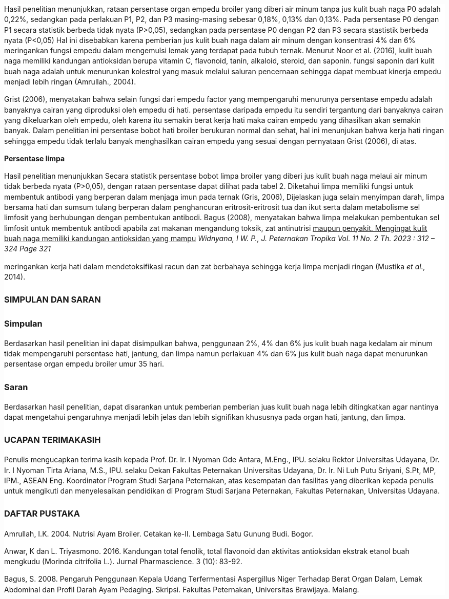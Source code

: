 <p><span class="font8">Hasil penelitian menunjukkan, rataan persentase organ empedu broiler yang diberi air minum tanpa jus kulit buah naga P0 adalah 0,22%, sedangkan pada perlakuan P1, P2, dan P3 masing-masing sebesar 0,18%, 0,13% dan 0,13%. Pada persentase P0 dengan P1 secara statistik berbeda tidak nyata (P&gt;0,05), sedangkan pada persentase P0 dengan P2 dan P3 secara stastistik berbeda nyata (P&lt;0,05) Hal ini disebabkan karena pemberian jus kulit buah naga dalam air minum dengan konsentrasi 4% dan 6% meringankan fungsi empedu dalam mengemulsi lemak yang terdapat pada tubuh ternak. Menurut Noor et al. (2016), kulit buah naga memiliki kandungan antioksidan berupa vitamin C, flavonoid, tanin, alkaloid, steroid, dan saponin. fungsi saponin dari kulit buah naga adalah untuk menurunkan kolestrol yang masuk melalui saluran pencernaan sehingga dapat membuat kinerja empedu menjadi lebih ringan (Amrullah., 2004).</span></p>
<p><span class="font8">Grist (2006), menyatakan bahwa selain fungsi dari empedu factor yang mempengaruhi menurunya persentase empedu adalah banyaknya cairan yang diproduksi oleh empedu di hati. persentase daripada empedu itu sendiri tergantung dari banyaknya cairan yang dikeluarkan oleh empedu, oleh karena itu semakin berat kerja hati maka cairan empedu yang dihasilkan akan semakin banyak. Dalam penelitian ini persentase bobot hati broiler berukuran normal dan sehat, hal ini menunjukan bahwa kerja hati ringan sehingga empedu tidak terlalu banyak menghasilkan cairan empedu yang sesuai dengan pernyataan Grist (2006), di atas.</span></p>
<p><span class="font8" style="font-weight:bold;">Persentase limpa</span></p>
<p><span class="font8">Hasil penelitian menunjukkan Secara statistik persentase bobot limpa broiler yang diberi jus kulit buah naga melaui air minum tidak berbeda nyata (P&gt;0,05), dengan rataan persentase dapat dilihat pada tabel 2. Diketahui limpa memiliki fungsi untuk membentuk antibodi yang berperan dalam menjaga imun pada ternak (Gris, 2006), Dijelaskan juga selain menyimpan darah, limpa bersama hati dan sumsum tulang berperan dalam penghancuran eritrosit-eritrosit tua dan ikut serta dalam metabolisme sel limfosit yang berhubungan dengan pembentukan antibodi. Bagus (2008), menyatakan bahwa limpa melakukan pembentukan sel limfosit untuk membentuk antibodi apabila zat makanan mengandung toksik, zat antinutrisi </span><span class="font8" style="text-decoration:underline;">maupun penyakit. Mengingat kulit buah naga memiliki kandungan antioksidan yang mampu</span><span class="font8"> </span><span class="font8" style="font-style:italic;">Widnyana, I W. P., J. Peternakan Tropika Vol. 11 No. 2 Th. 2023 : 312 – 324 </span><span class="font7" style="font-style:italic;">Page 321</span></p>
<p><span class="font8">meringankan kerja hati dalam mendetoksifikasi racun dan zat berbahaya sehingga kerja limpa menjadi ringan (Mustika </span><span class="font8" style="font-style:italic;">et al.,</span><span class="font8"> 2014).</span></p>
<h3><a name="bookmark44"></a><span class="font8" style="font-weight:bold;"><a name="bookmark45"></a>SIMPULAN DAN SARAN</span></h3>
<h3><a name="bookmark46"></a><span class="font8" style="font-weight:bold;"><a name="bookmark47"></a>Simpulan</span></h3>
<p><span class="font8">Berdasarkan hasil penelitian ini dapat disimpulkan bahwa, penggunaan 2%, 4% dan 6% jus kulit buah naga kedalam air minum tidak mempengaruhi persentase hati, jantung, dan limpa namun perlakuan 4% dan 6% jus kulit buah naga dapat menurunkan persentase organ empedu broiler umur 35 hari.</span></p>
<h3><a name="bookmark48"></a><span class="font8" style="font-weight:bold;"><a name="bookmark49"></a>Saran</span></h3>
<p><span class="font8">Berdasarkan hasil penelitian, dapat disarankan untuk pemberian pemberian juas kulit buah naga lebih ditingkatkan agar nantinya dapat mengetahui pengaruhnya menjadi lebih jelas dan lebih signifikan khususnya pada organ hati, jantung, dan limpa.</span></p>
<h3><a name="bookmark50"></a><span class="font8" style="font-weight:bold;"><a name="bookmark51"></a>UCAPAN TERIMAKASIH</span></h3>
<p><span class="font8">Penulis mengucapkan terima kasih kepada Prof. Dr. Ir. I Nyoman Gde Antara, M.Eng., IPU. selaku Rektor Universitas Udayana, Dr. Ir. I Nyoman Tirta Ariana, M.S., IPU. selaku Dekan Fakultas Peternakan Universitas Udayana, Dr. Ir. Ni Luh Putu Sriyani, S.Pt, MP, IPM., ASEAN Eng. </span><span class="font7">Koordinator Program Studi Sarjana Peternakan, atas kesempatan dan fasilitas yang diberikan kepada penulis untuk mengikuti dan menyelesaikan pendidikan di Program Studi Sarjana Peternakan, Fakultas Peternakan, Universitas Udayana.</span></p>
<h3><a name="bookmark52"></a><span class="font8" style="font-weight:bold;"><a name="bookmark53"></a>DAFTAR PUSTAKA</span></h3>
<p><span class="font8">Amrullah, I.K. 2004. Nutrisi Ayam Broiler. Cetakan ke-II. Lembaga Satu Gunung Budi. Bogor.</span></p>
<p><span class="font8">Anwar, K dan L. Triyasmono. 2016. Kandungan total fenolik, total flavonoid dan aktivitas antioksidan ekstrak etanol buah mengkudu (Morinda citrifolia L.). Jurnal Pharmascience. 3 (10): 83-92.</span></p>
<p><span class="font8">Bagus, S. 2008. Pengaruh Penggunaan Kepala Udang Terfermentasi Aspergillus Niger Terhadap Berat Organ Dalam, Lemak Abdominal dan Profil Darah Ayam Pedaging. Skripsi. Fakultas Peternakan, Universitas Brawijaya. Malang.</span></p>